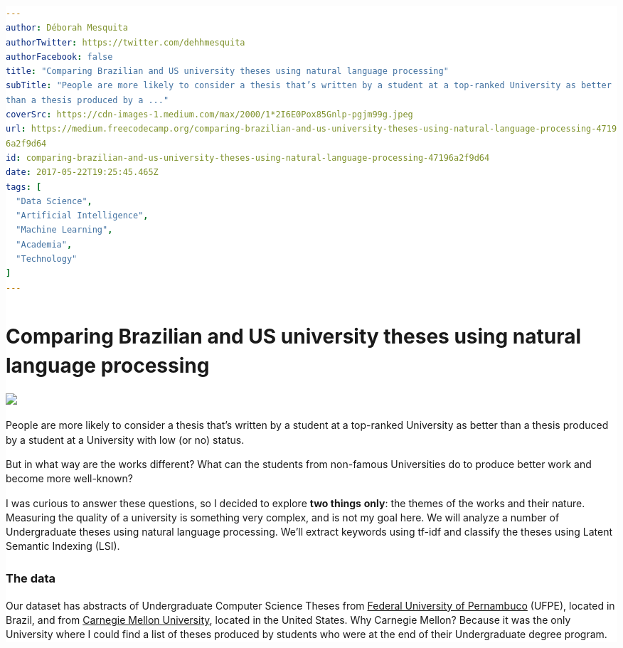 ```yaml
---
author: Déborah Mesquita
authorTwitter: https://twitter.com/dehhmesquita
authorFacebook: false
title: "Comparing Brazilian and US university theses using natural language processing"
subTitle: "People are more likely to consider a thesis that’s written by a student at a top-ranked University as better than a thesis produced by a ..."
coverSrc: https://cdn-images-1.medium.com/max/2000/1*2I6E0Pox85Gnlp-pgjm99g.jpeg
url: https://medium.freecodecamp.org/comparing-brazilian-and-us-university-theses-using-natural-language-processing-47196a2f9d64
id: comparing-brazilian-and-us-university-theses-using-natural-language-processing-47196a2f9d64
date: 2017-05-22T19:25:45.465Z
tags: [
  "Data Science",
  "Artificial Intelligence",
  "Machine Learning",
  "Academia",
  "Technology"
]
---
```

# Comparing Brazilian and US university theses using natural language processing







![](https://cdn-images-1.medium.com/max/2000/1*2I6E0Pox85Gnlp-pgjm99g.jpeg)







People are more likely to consider a thesis that’s written by a student at a top-ranked University as better than a thesis produced by a student at a University with low (or no) status.

But in what way are the works different? What can the students from non-famous Universities do to produce better work and become more well-known?

I was curious to answer these questions, so I decided to explore **two things** **only**: the themes of the works and their nature. Measuring the quality of a university is something very complex, and is not my goal here. We will analyze a number of Undergraduate theses using natural language processing. We’ll extract keywords using tf-idf and classify the theses using Latent Semantic Indexing (LSI).

### The data

Our dataset has abstracts of Undergraduate Computer Science Theses from [Federal University of Pernambuco](https://en.wikipedia.org/wiki/Federal_University_of_Pernambuco) (UFPE), located in Brazil, and from [Carnegie Mellon University](https://en.wikipedia.org/wiki/Carnegie_Mellon_University), located in the United States. Why Carnegie Mellon? Because it was the only University where I could find a list of theses produced by students who were at the end of their Undergraduate degree program.
